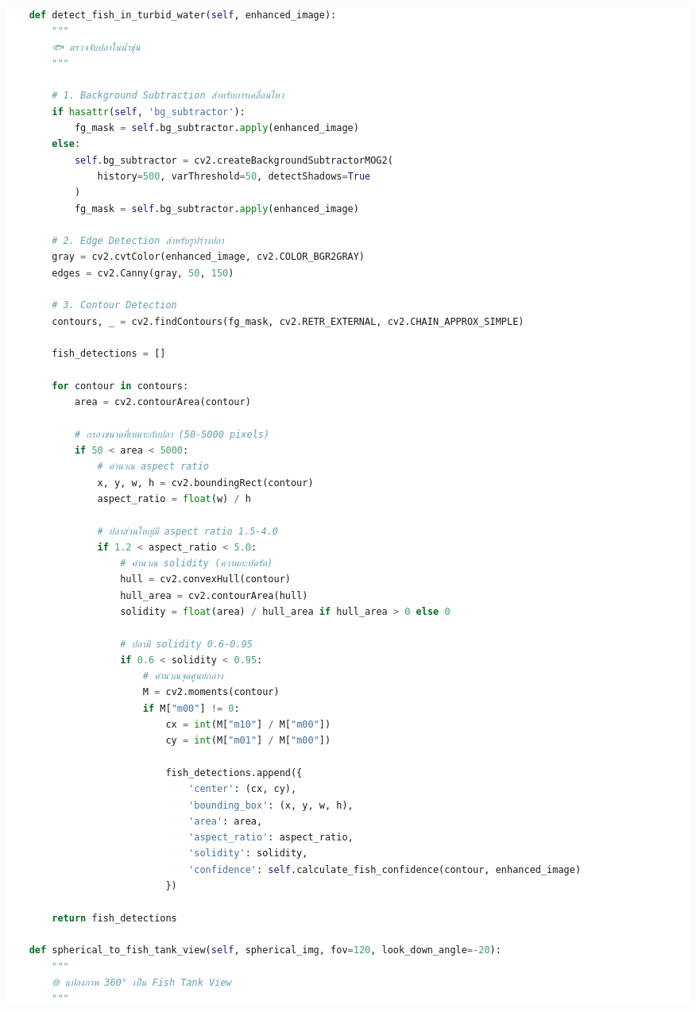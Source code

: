 ```python
    def detect_fish_in_turbid_water(self, enhanced_image):
        """
        🐟 ตรวจจับปลาในน้ำขุ่น
        """
        
        # 1. Background Subtraction สำหรับการเคลื่อนไหว
        if hasattr(self, 'bg_subtractor'):
            fg_mask = self.bg_subtractor.apply(enhanced_image)
        else:
            self.bg_subtractor = cv2.createBackgroundSubtractorMOG2(
                history=500, varThreshold=50, detectShadows=True
            )
            fg_mask = self.bg_subtractor.apply(enhanced_image)
        
        # 2. Edge Detection สำหรับรูปร่างปลา
        gray = cv2.cvtColor(enhanced_image, cv2.COLOR_BGR2GRAY)
        edges = cv2.Canny(gray, 50, 150)
        
        # 3. Contour Detection
        contours, _ = cv2.findContours(fg_mask, cv2.RETR_EXTERNAL, cv2.CHAIN_APPROX_SIMPLE)
        
        fish_detections = []
        
        for contour in contours:
            area = cv2.contourArea(contour)
            
            # กรองขนาดที่เหมาะกับปลา (50-5000 pixels)
            if 50 < area < 5000:
                # คำนวณ aspect ratio
                x, y, w, h = cv2.boundingRect(contour)
                aspect_ratio = float(w) / h
                
                # ปลาส่วนใหญ่มี aspect ratio 1.5-4.0
                if 1.2 < aspect_ratio < 5.0:
                    # คำนวณ solidity (ความกะทัดรัด)
                    hull = cv2.convexHull(contour)
                    hull_area = cv2.contourArea(hull)
                    solidity = float(area) / hull_area if hull_area > 0 else 0
                    
                    # ปลามี solidity 0.6-0.95
                    if 0.6 < solidity < 0.95:
                        # คำนวณจุดศูนย์กลาง
                        M = cv2.moments(contour)
                        if M["m00"] != 0:
                            cx = int(M["m10"] / M["m00"])
                            cy = int(M["m01"] / M["m00"])
                            
                            fish_detections.append({
                                'center': (cx, cy),
                                'bounding_box': (x, y, w, h),
                                'area': area,
                                'aspect_ratio': aspect_ratio,
                                'solidity': solidity,
                                'confidence': self.calculate_fish_confidence(contour, enhanced_image)
                            })
        
        return fish_detections
    
    def spherical_to_fish_tank_view(self, spherical_img, fov=120, look_down_angle=-20):
        """
        🌐 แปลงภาพ 360° เป็น Fish Tank View
        """
```